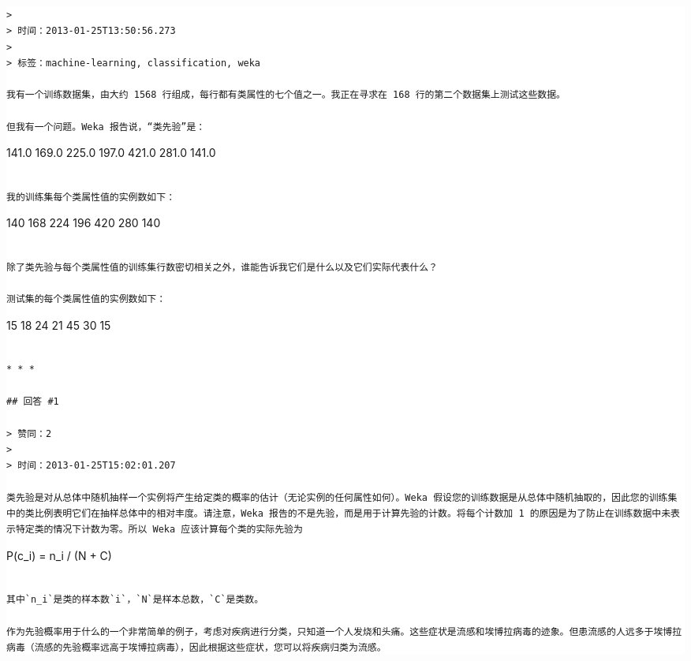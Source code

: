 ```
> 
> 时间：2013-01-25T13:50:56.273
> 
> 标签：machine-learning, classification, weka

我有一个训练数据集，由大约 1568 行组成，每行都有类属性的七个值之一。我正在寻求在 168 行的第二个数据集上测试这些数据。

但我有一个问题。Weka 报告说，“类先验”是：

```
141.0
169.0
225.0
197.0
421.0
281.0
141.0 
```

我的训练集每个类属性值的实例数如下：

```
140
168
224
196
420
280
140 
```

除了类先验与每个类属性值的训练集行数密切相关之外，谁能告诉我它们是什么以及它们实际代表什么？

测试集的每个类属性值的实例数如下：

```
15
18
24
21
45
30
15 
```

* * *

## 回答 #1

> 赞同：2
> 
> 时间：2013-01-25T15:02:01.207

类先验是对从总体中随机抽样一个实例将产生给定类的概率的估计（无论实例的任何属性如何）。Weka 假设您的训练数据是从总体中随机抽取的，因此您的训练集中的类比例表明它们在抽样总体中的相对丰度。请注意，Weka 报告的不是先验，而是用于计算先验的计数。将每个计数加 1 的原因是为了防止在训练数据中未表示特定类的情况下计数为零。所以 Weka 应该计算每个类的实际先验为

```
P(c_i) = n_i / (N + C) 
```

其中`n_i`是类的样本数`i`，`N`是样本总数，`C`是类数。

作为先验概率用于什么的一个非常简单的例子，考虑对疾病进行分类，只知道一个人发烧和头痛。这些症状是流感和埃博拉病毒的迹象。但患流感的人远多于埃博拉病毒（流感的先验概率远高于埃博拉病毒），因此根据这些症状，您可以将疾病归类为流感。
```